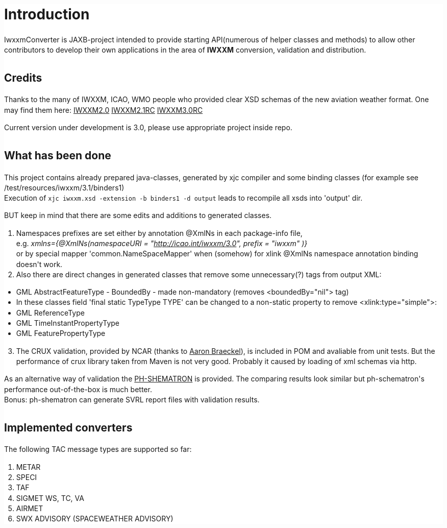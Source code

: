 # Introduction
IwxxmConverter is JAXB-project intended to provide starting API(numerous of helper classes and methods) to allow other contributors to develop
their own applications in the area of **IWXXM** conversion, validation and distribution.

## Credits
Thanks to the many of IWXXM, ICAO, WMO people who provided clear XSD schemas of the new aviation weather format. 
One may find them here: 
[IWXXM2.0](http://schemas.wmo.int/iwxxm/2.0/zip/iwxxm-schema-bundle-2.0.zip)
[IWXXM2.1RC](http://schemas.wmo.int/iwxxm/2.1.1RC1/zip/iwxxm-schema-bundle-2.1.1RC1.zip)
[IWXXM3.0RC](http://schemas.wmo.int/iwxxm/3.0.0RC1/zip/iwxxm-schema-bundle-3.0.0RC1.zip)

Current version under development is 3.0, please use appropriate project inside repo.

## What has been done
This project contains already prepared java-classes, generated by xjc compiler and some binding classes 
(for example see /test/resources/iwxxm/3.1/binders1)  
Execution of `xjc iwxxm.xsd -extension -b binders1 -d output` leads to recompile all xsds into 'output' dir.   

BUT keep in mind that there are some edits and additions to generated classes.  
1. Namespaces prefixes are set either by annotation @XmlNs in each package-info file,  
    e.g. *xmlns={@XmlNs(namespaceURI = "http://icao.int/iwxxm/3.0", prefix = "iwxxm" )}*  
or by special mapper 'common.NameSpaceMapper' when (somehow) for xlink @XmlNs namespace annotation binding doesn't work.
2. Also there are direct changes in generated classes that remove some unnecessary(?) tags from output XML:
 - GML AbstractFeatureType - BoundedBy - made non-mandatory (removes \<boundedBy="nil"\> tag)
 - In these classes field 'final static TypeType TYPE' can be changed to a non-static property to remove \<xlink:type="simple"\>: 
 - GML ReferenceType 
 - GML TimeInstantPropertyType
 - GML FeaturePropertyType
3. The CRUX validation, provided by NCAR (thanks to [Aaron Braeckel](https://github.com/braeckel)), is included in POM and avaliable from unit tests.
But the performance of crux library taken from Maven is not very good.
Probably it caused by loading of xml schemas via http.

As an alternative way of validation the [PH-SHEMATRON](https://github.com/phax/ph-schematron) is provided. 
The comparing results look similar but ph-schematron's performance out-of-the-box is much better.   
Bonus: ph-shematron can generate SVRL report files with validation results.

## Implemented converters
The following TAC message types are supported so far:
1. METAR
2. SPECI
3. TAF
4. SIGMET WS, TC, VA
5. AIRMET
6. SWX ADVISORY (SPACEWEATHER ADVISORY)
